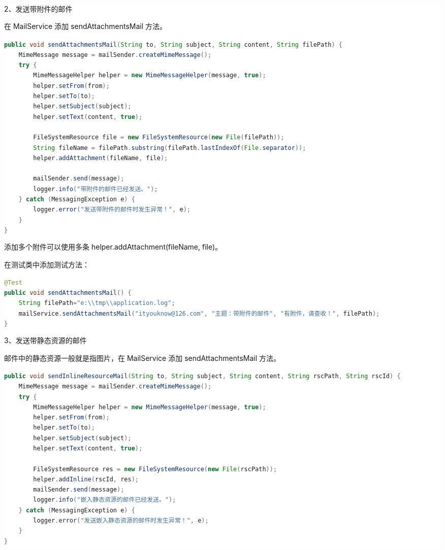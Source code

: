 2、发送带附件的邮件

在 MailService 添加 sendAttachmentsMail 方法。

~~~java
public void sendAttachmentsMail(String to, String subject, String content, String filePath) {
	MimeMessage message = mailSender.createMimeMessage();
	try {
		MimeMessageHelper helper = new MimeMessageHelper(message, true);
		helper.setFrom(from);
		helper.setTo(to);
		helper.setSubject(subject);
		helper.setText(content, true);

		FileSystemResource file = new FileSystemResource(new File(filePath));
		String fileName = filePath.substring(filePath.lastIndexOf(File.separator));
		helper.addAttachment(fileName, file);

		mailSender.send(message);
		logger.info("带附件的邮件已经发送。");
	} catch (MessagingException e) {
		logger.error("发送带附件的邮件时发生异常！", e);
	}
}
~~~

添加多个附件可以使用多条 helper.addAttachment(fileName, file)。

在测试类中添加测试方法：

~~~java
@Test
public void sendAttachmentsMail() {
	String filePath="e:\\tmp\\application.log";
	mailService.sendAttachmentsMail("ityouknow@126.com", "主题：带附件的邮件", "有附件，请查收！", filePath);
}
~~~

3、发送带静态资源的邮件

邮件中的静态资源一般就是指图片，在 MailService 添加 sendAttachmentsMail 方法。

~~~java
public void sendInlineResourceMail(String to, String subject, String content, String rscPath, String rscId) {
	MimeMessage message = mailSender.createMimeMessage();
	try {
		MimeMessageHelper helper = new MimeMessageHelper(message, true);
		helper.setFrom(from);
		helper.setTo(to);
		helper.setSubject(subject);
		helper.setText(content, true);

		FileSystemResource res = new FileSystemResource(new File(rscPath));
		helper.addInline(rscId, res);
		mailSender.send(message);
		logger.info("嵌入静态资源的邮件已经发送。");
	} catch (MessagingException e) {
		logger.error("发送嵌入静态资源的邮件时发生异常！", e);
	}
}
~~~
